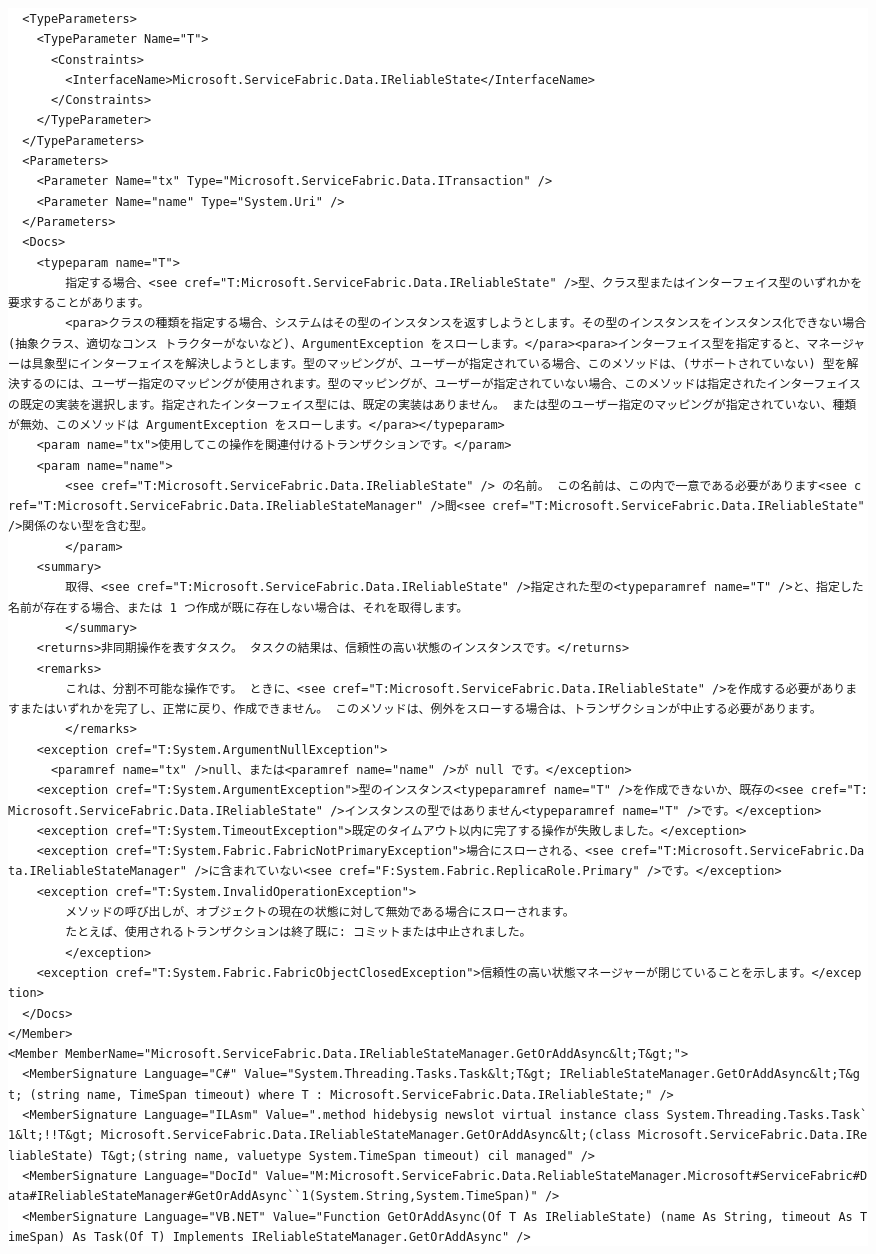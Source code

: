       <TypeParameters>
        <TypeParameter Name="T">
          <Constraints>
            <InterfaceName>Microsoft.ServiceFabric.Data.IReliableState</InterfaceName>
          </Constraints>
        </TypeParameter>
      </TypeParameters>
      <Parameters>
        <Parameter Name="tx" Type="Microsoft.ServiceFabric.Data.ITransaction" />
        <Parameter Name="name" Type="System.Uri" />
      </Parameters>
      <Docs>
        <typeparam name="T">
            指定する場合、<see cref="T:Microsoft.ServiceFabric.Data.IReliableState" />型、クラス型またはインターフェイス型のいずれかを要求することがあります。
            <para>クラスの種類を指定する場合、システムはその型のインスタンスを返すしようとします。その型のインスタンスをインスタンス化できない場合 (抽象クラス、適切なコンス トラクターがないなど)、ArgumentException をスローします。</para><para>インターフェイス型を指定すると、マネージャーは具象型にインターフェイスを解決しようとします。型のマッピングが、ユーザーが指定されている場合、このメソッドは、(サポートされていない) 型を解決するのには、ユーザー指定のマッピングが使用されます。型のマッピングが、ユーザーが指定されていない場合、このメソッドは指定されたインターフェイスの既定の実装を選択します。指定されたインターフェイス型には、既定の実装はありません。 または型のユーザー指定のマッピングが指定されていない、種類が無効、このメソッドは ArgumentException をスローします。</para></typeparam>
        <param name="tx">使用してこの操作を関連付けるトランザクションです。</param>
        <param name="name">
            <see cref="T:Microsoft.ServiceFabric.Data.IReliableState" /> の名前。 この名前は、この内で一意である必要があります<see cref="T:Microsoft.ServiceFabric.Data.IReliableStateManager" />間<see cref="T:Microsoft.ServiceFabric.Data.IReliableState" />関係のない型を含む型。
            </param>
        <summary>
            取得、<see cref="T:Microsoft.ServiceFabric.Data.IReliableState" />指定された型の<typeparamref name="T" />と、指定した名前が存在する場合、または 1 つ作成が既に存在しない場合は、それを取得します。
            </summary>
        <returns>非同期操作を表すタスク。 タスクの結果は、信頼性の高い状態のインスタンスです。</returns>
        <remarks>
            これは、分割不可能な操作です。 ときに、<see cref="T:Microsoft.ServiceFabric.Data.IReliableState" />を作成する必要がありますまたはいずれかを完了し、正常に戻り、作成できません。 このメソッドは、例外をスローする場合は、トランザクションが中止する必要があります。
            </remarks>
        <exception cref="T:System.ArgumentNullException">
          <paramref name="tx" />null、または<paramref name="name" />が null です。</exception>
        <exception cref="T:System.ArgumentException">型のインスタンス<typeparamref name="T" />を作成できないか、既存の<see cref="T:Microsoft.ServiceFabric.Data.IReliableState" />インスタンスの型ではありません<typeparamref name="T" />です。</exception>
        <exception cref="T:System.TimeoutException">既定のタイムアウト以内に完了する操作が失敗しました。</exception>
        <exception cref="T:System.Fabric.FabricNotPrimaryException">場合にスローされる、<see cref="T:Microsoft.ServiceFabric.Data.IReliableStateManager" />に含まれていない<see cref="F:System.Fabric.ReplicaRole.Primary" />です。</exception>
        <exception cref="T:System.InvalidOperationException">
            メソッドの呼び出しが、オブジェクトの現在の状態に対して無効である場合にスローされます。
            たとえば、使用されるトランザクションは終了既に: コミットまたは中止されました。
            </exception>
        <exception cref="T:System.Fabric.FabricObjectClosedException">信頼性の高い状態マネージャーが閉じていることを示します。</exception>
      </Docs>
    </Member>
    <Member MemberName="Microsoft.ServiceFabric.Data.IReliableStateManager.GetOrAddAsync&lt;T&gt;">
      <MemberSignature Language="C#" Value="System.Threading.Tasks.Task&lt;T&gt; IReliableStateManager.GetOrAddAsync&lt;T&gt; (string name, TimeSpan timeout) where T : Microsoft.ServiceFabric.Data.IReliableState;" />
      <MemberSignature Language="ILAsm" Value=".method hidebysig newslot virtual instance class System.Threading.Tasks.Task`1&lt;!!T&gt; Microsoft.ServiceFabric.Data.IReliableStateManager.GetOrAddAsync&lt;(class Microsoft.ServiceFabric.Data.IReliableState) T&gt;(string name, valuetype System.TimeSpan timeout) cil managed" />
      <MemberSignature Language="DocId" Value="M:Microsoft.ServiceFabric.Data.ReliableStateManager.Microsoft#ServiceFabric#Data#IReliableStateManager#GetOrAddAsync``1(System.String,System.TimeSpan)" />
      <MemberSignature Language="VB.NET" Value="Function GetOrAddAsync(Of T As IReliableState) (name As String, timeout As TimeSpan) As Task(Of T) Implements IReliableStateManager.GetOrAddAsync" />